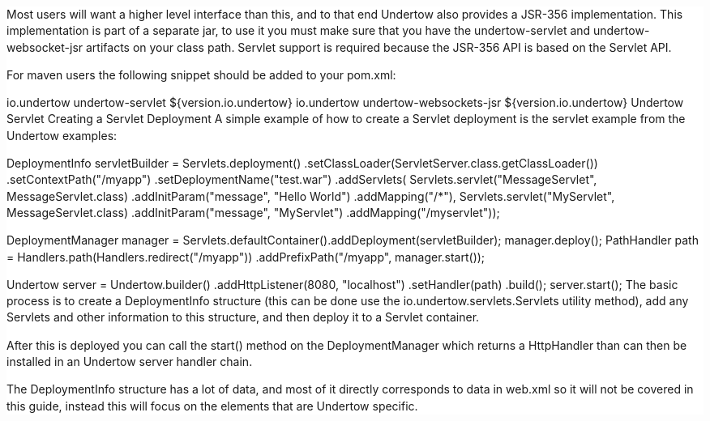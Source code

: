 Most users will want a higher level interface than this, and to that end Undertow also provides a JSR-356 implementation. This implementation is part of a separate jar, to use it you must make sure that you have the undertow-servlet and undertow-websocket-jsr artifacts on your class path. Servlet support is required because the JSR-356 API is based on the Servlet API.

For maven users the following snippet should be added to your pom.xml:

<dependency>
  <groupId>io.undertow</groupId>
  <artifactId>undertow-servlet</artifactId>
  <version>${version.io.undertow}</version>
</dependency>

<dependency>
  <groupId>io.undertow</groupId>
  <artifactId>undertow-websockets-jsr</artifactId>
  <version>${version.io.undertow}</version>
</dependency>
Undertow Servlet
Creating a Servlet Deployment
A simple example of how to create a Servlet deployment is the servlet example from the Undertow examples:

DeploymentInfo servletBuilder = Servlets.deployment()
        .setClassLoader(ServletServer.class.getClassLoader())
        .setContextPath("/myapp")
        .setDeploymentName("test.war")
        .addServlets(
                Servlets.servlet("MessageServlet", MessageServlet.class)
                        .addInitParam("message", "Hello World")
                        .addMapping("/*"),
                Servlets.servlet("MyServlet", MessageServlet.class)
                        .addInitParam("message", "MyServlet")
                        .addMapping("/myservlet"));

DeploymentManager manager = Servlets.defaultContainer().addDeployment(servletBuilder);
manager.deploy();
PathHandler path = Handlers.path(Handlers.redirect("/myapp"))
        .addPrefixPath("/myapp", manager.start());

Undertow server = Undertow.builder()
        .addHttpListener(8080, "localhost")
        .setHandler(path)
        .build();
server.start();
The basic process is to create a DeploymentInfo structure (this can be done use the io.undertow.servlets.Servlets utility method), add any Servlets and other information to this structure, and then deploy it to a Servlet container.

After this is deployed you can call the start() method on the DeploymentManager which returns a HttpHandler than can then be installed in an Undertow server handler chain.

The DeploymentInfo structure has a lot of data, and most of it directly corresponds to data in web.xml so it will not be covered in this guide, instead this will focus on the elements that are Undertow specific.
